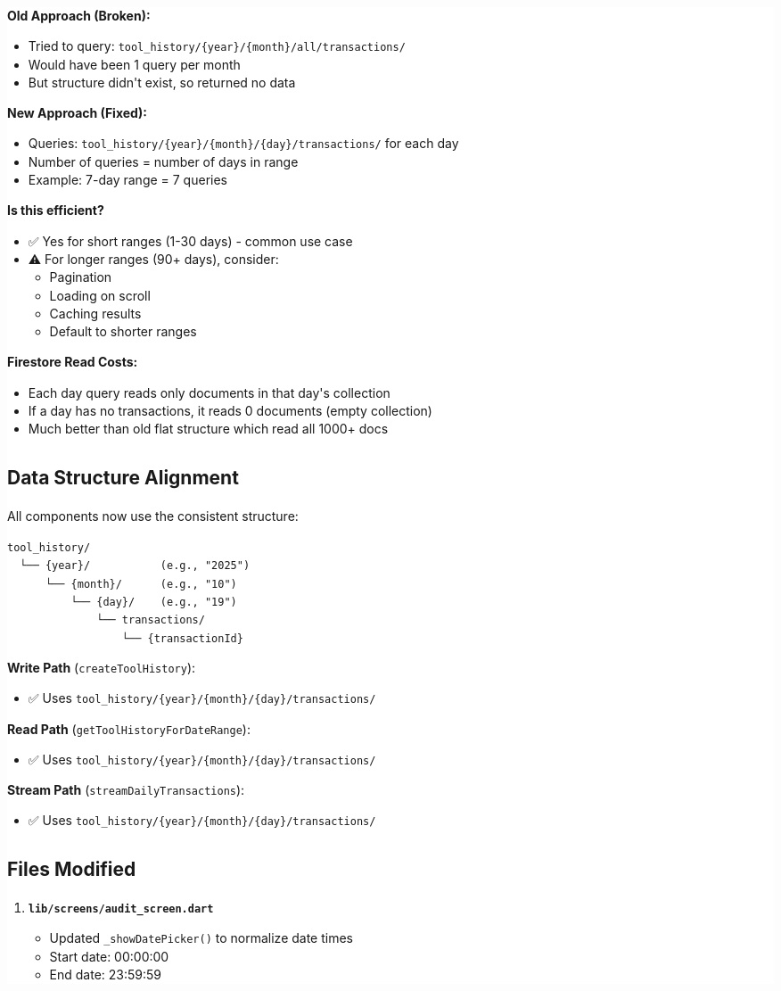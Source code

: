 **Old Approach (Broken):**

- Tried to query: `tool_history/{year}/{month}/all/transactions/`
- Would have been 1 query per month
- But structure didn't exist, so returned no data

**New Approach (Fixed):**

- Queries: `tool_history/{year}/{month}/{day}/transactions/` for each day
- Number of queries = number of days in range
- Example: 7-day range = 7 queries

**Is this efficient?**

- ✅ Yes for short ranges (1-30 days) - common use case
- ⚠️ For longer ranges (90+ days), consider:
  - Pagination
  - Loading on scroll
  - Caching results
  - Default to shorter ranges

**Firestore Read Costs:**

- Each day query reads only documents in that day's collection
- If a day has no transactions, it reads 0 documents (empty collection)
- Much better than old flat structure which read all 1000+ docs

## Data Structure Alignment

All components now use the consistent structure:

```
tool_history/
  └── {year}/           (e.g., "2025")
      └── {month}/      (e.g., "10")
          └── {day}/    (e.g., "19")
              └── transactions/
                  └── {transactionId}
```

**Write Path** (`createToolHistory`):

- ✅ Uses `tool_history/{year}/{month}/{day}/transactions/`

**Read Path** (`getToolHistoryForDateRange`):

- ✅ Uses `tool_history/{year}/{month}/{day}/transactions/`

**Stream Path** (`streamDailyTransactions`):

- ✅ Uses `tool_history/{year}/{month}/{day}/transactions/`

## Files Modified

1. **`lib/screens/audit_screen.dart`**

   - Updated `_showDatePicker()` to normalize date times
   - Start date: 00:00:00
   - End date: 23:59:59

